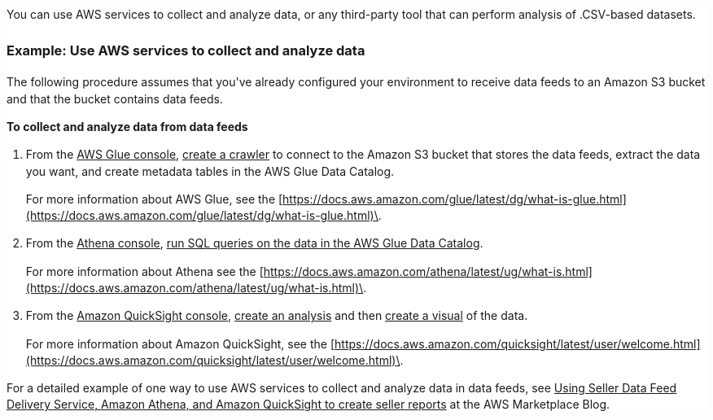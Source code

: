   You can use AWS services to collect and analyze data, or any third\-party tool that can perform analysis of \.CSV\-based datasets\.

### Example: Use AWS services to collect and analyze data<a name="data-feed-using-example"></a>

The following procedure assumes that you've already configured your environment to receive data feeds to an Amazon S3 bucket and that the bucket contains data feeds\.

**To collect and analyze data from data feeds**

1. From the [AWS Glue console](https://console.aws.amazon.com/glue), [create a crawler](https://docs.aws.amazon.com/glue/latest/dg/add-crawler.html) to connect to the Amazon S3 bucket that stores the data feeds, extract the data you want, and create metadata tables in the AWS Glue Data Catalog\.

   For more information about AWS Glue, see the [https://docs.aws.amazon.com/glue/latest/dg/what-is-glue.html](https://docs.aws.amazon.com/glue/latest/dg/what-is-glue.html)\.

1. From the [Athena console](https://console.aws.amazon.com/athena), [run SQL queries on the data in the AWS Glue Data Catalog](https://docs.aws.amazon.com/athena/latest/ug/querying-athena-tables.html)\.

   For more information about Athena see the [https://docs.aws.amazon.com/athena/latest/ug/what-is.html](https://docs.aws.amazon.com/athena/latest/ug/what-is.html)\. 

1. From the [Amazon QuickSight console](http://quicksight.aws.amazon.com), [create an analysis](https://docs.aws.amazon.com/quicksight/latest/user/creating-an-analysis.html) and then [create a visual](https://docs.aws.amazon.com/quicksight/latest/user/creating-a-visual.html) of the data\.

   For more information about Amazon QuickSight, see the [https://docs.aws.amazon.com/quicksight/latest/user/welcome.html](https://docs.aws.amazon.com/quicksight/latest/user/welcome.html)\.

For a detailed example of one way to use AWS services to collect and analyze data in data feeds, see [Using Seller Data Feed Delivery Service, Amazon Athena, and Amazon QuickSight to create seller reports](http://aws.amazon.com/blogs/awsmarketplace/using-seller-data-feed-delivery-service-amazon-athena-and-amazon-quicksight-to-create-seller-reports/) at the AWS Marketplace Blog\.